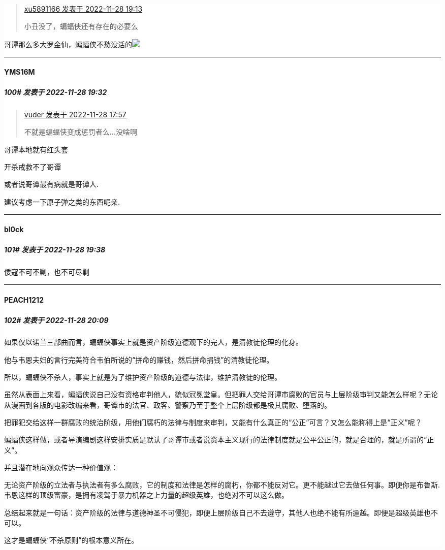 <blockquote><a href="httphttps://bbs.saraba1st.com/2b/forum.php?mod=redirect&amp;goto=findpost&amp;pid=58664764&amp;ptid=2107298" target="_blank">xu5891166 发表于 2022-11-28 19:13</a>

小丑没了，蝙蝠侠还有存在的必要么</blockquote>
哥谭那么多大罗金仙，蝙蝠侠不愁没活的<img src="https://static.saraba1st.com/image/smiley/face2017/068.png" referrerpolicy="no-referrer">



*****

####  YMS16M  
##### 100#       发表于 2022-11-28 19:32

<blockquote><a href="httphttps://bbs.saraba1st.com/2b/forum.php?mod=redirect&amp;goto=findpost&amp;pid=58663658&amp;ptid=2107298" target="_blank">vuder 发表于 2022-11-28 17:57</a>

不就是蝙蝠侠变成惩罚者么…没啥啊</blockquote>
哥谭本地就有红头套

开杀戒救不了哥谭

或者说哥谭最有病就是哥谭人.

建议考虑一下原子弹之类的东西呢亲.

*****

####  bl0ck  
##### 101#       发表于 2022-11-28 19:38

倭寇不可不剿，也不可尽剿



*****

####  PEACH1212  
##### 102#       发表于 2022-11-28 20:09

如果仅以诺兰三部曲而言，蝙蝠侠事实上就是资产阶级道德观下的完人，是清教徒伦理的化身。

他与韦恩夫妇的言行完美符合韦伯所说的“拼命的赚钱，然后拼命捐钱”的清教徒伦理。

所以，蝙蝠侠不杀人，事实上就是为了维护资产阶级的道德与法律，维护清教徒的伦理。

虽然从表面上来看，蝙蝠侠说自己没有资格审判他人，貌似冠冕堂皇。但把罪人交给哥谭市腐败的官员与上层阶级审判又能怎么样呢？无论从漫画到各版的电影改编来看，哥谭市的法官、政客、警察乃至于整个上层阶级都是极其腐败、堕落的。

把罪犯交给这样一群腐败的统治阶级，用他们腐朽的法律与制度来审判，又能有什么真正的“公正”可言？又怎么能称得上是“正义”呢？

蝙蝠侠这样做，或者导演编剧这样安排实质是默认了哥谭市或者说资本主义现行的法律制度就是公平公正的，就是合理的，就是所谓的“正义”。

并且潜在地向观众传达一种价值观：

无论资产阶级的立法者与执法者有多么腐败，它的制度和法律是怎样的腐朽，你都不能反对它。更不能越过它去做任何事。即便你是布鲁斯.韦恩这样的顶级富豪，是拥有凌驾于暴力机器之上力量的超级英雄，也绝对不可以这么做。

总结起来就是一句话：资产阶级的法律与道德神圣不可侵犯，即便上层阶级自己不去遵守，其他人也绝不能有所逾越。即便是超级英雄也不可以。

这才是蝙蝠侠“不杀原则”的根本意义所在。

